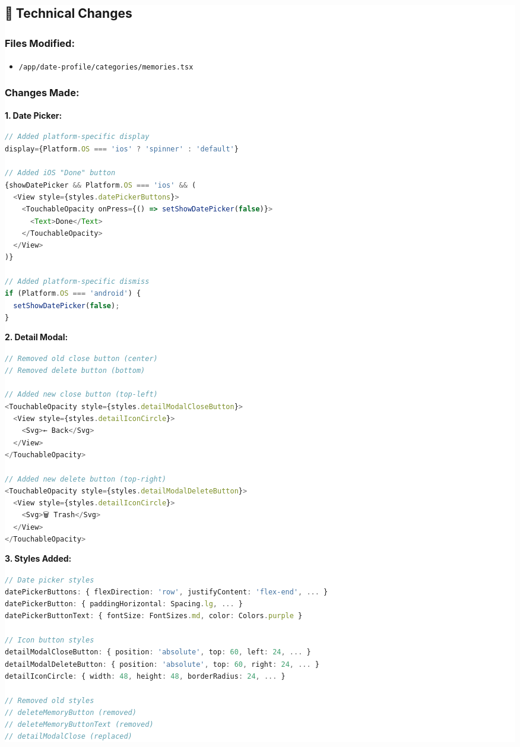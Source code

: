
## 🔧 **Technical Changes**

### **Files Modified:**
- `/app/date-profile/categories/memories.tsx`

### **Changes Made:**

**1. Date Picker:**
```typescript
// Added platform-specific display
display={Platform.OS === 'ios' ? 'spinner' : 'default'}

// Added iOS "Done" button
{showDatePicker && Platform.OS === 'ios' && (
  <View style={styles.datePickerButtons}>
    <TouchableOpacity onPress={() => setShowDatePicker(false)}>
      <Text>Done</Text>
    </TouchableOpacity>
  </View>
)}

// Added platform-specific dismiss
if (Platform.OS === 'android') {
  setShowDatePicker(false);
}
```

**2. Detail Modal:**
```typescript
// Removed old close button (center)
// Removed delete button (bottom)

// Added new close button (top-left)
<TouchableOpacity style={styles.detailModalCloseButton}>
  <View style={styles.detailIconCircle}>
    <Svg>← Back</Svg>
  </View>
</TouchableOpacity>

// Added new delete button (top-right)
<TouchableOpacity style={styles.detailModalDeleteButton}>
  <View style={styles.detailIconCircle}>
    <Svg>🗑️ Trash</Svg>
  </View>
</TouchableOpacity>
```

**3. Styles Added:**
```typescript
// Date picker styles
datePickerButtons: { flexDirection: 'row', justifyContent: 'flex-end', ... }
datePickerButton: { paddingHorizontal: Spacing.lg, ... }
datePickerButtonText: { fontSize: FontSizes.md, color: Colors.purple }

// Icon button styles
detailModalCloseButton: { position: 'absolute', top: 60, left: 24, ... }
detailModalDeleteButton: { position: 'absolute', top: 60, right: 24, ... }
detailIconCircle: { width: 48, height: 48, borderRadius: 24, ... }

// Removed old styles
// deleteMemoryButton (removed)
// deleteMemoryButtonText (removed)
// detailModalClose (replaced)
```